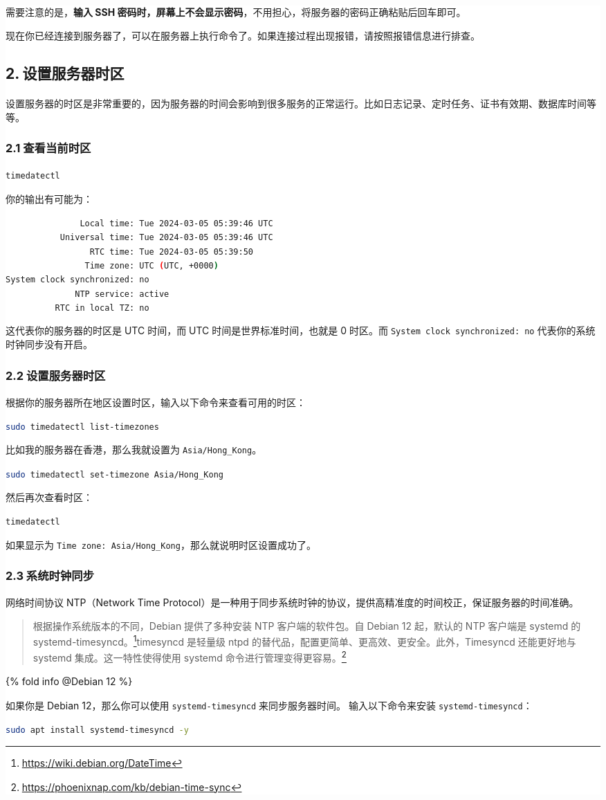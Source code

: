 需要注意的是，**输入 SSH 密码时，屏幕上不会显示密码**，不用担心，将服务器的密码正确粘贴后回车即可。

现在你已经连接到服务器了，可以在服务器上执行命令了。如果连接过程出现报错，请按照报错信息进行排查。

## 2. 设置服务器时区

设置服务器的时区是非常重要的，因为服务器的时间会影响到很多服务的正常运行。比如日志记录、定时任务、证书有效期、数据库时间等等。

### 2.1 查看当前时区

```bash
timedatectl
```

你的输出有可能为：

```bash
               Local time: Tue 2024-03-05 05:39:46 UTC
           Universal time: Tue 2024-03-05 05:39:46 UTC
                 RTC time: Tue 2024-03-05 05:39:50
                Time zone: UTC (UTC, +0000)
System clock synchronized: no
              NTP service: active
          RTC in local TZ: no
```
这代表你的服务器的时区是 UTC 时间，而 UTC 时间是世界标准时间，也就是 0 时区。而 `System clock synchronized: no` 代表你的系统时钟同步没有开启。

### 2.2 设置服务器时区

根据你的服务器所在地区设置时区，输入以下命令来查看可用的时区：
```bash
sudo timedatectl list-timezones
```

比如我的服务器在香港，那么我就设置为 `Asia/Hong_Kong`。

```bash
sudo timedatectl set-timezone Asia/Hong_Kong
```

然后再次查看时区：

```bash
timedatectl
```
如果显示为 `Time zone: Asia/Hong_Kong`，那么就说明时区设置成功了。

### 2.3 系统时钟同步
网络时间协议 NTP（Network Time Protocol）是一种用于同步系统时钟的协议，提供高精准度的时间校正，保证服务器的时间准确。

> 根据操作系统版本的不同，Debian 提供了多种安装 NTP 客户端的软件包。自 Debian 12 起，默认的 NTP 客户端是 systemd 的 systemd-timesyncd。[^2]timesyncd 是轻量级 ntpd 的替代品，配置更简单、更高效、更安全。此外，Timesyncd 还能更好地与 systemd 集成。这一特性使得使用 systemd 命令进行管理变得更容易。[^3]


{% fold info @Debian 12 %}

如果你是 Debian 12，那么你可以使用 `systemd-timesyncd` 来同步服务器时间。
输入以下命令来安装 `systemd-timesyncd`：
```bash
sudo apt install systemd-timesyncd -y
```


[^1]: https://help.aliyun.com/zh/ecs/ssh-service-introduction
[^2]: https://wiki.debian.org/DateTime
[^3]: https://phoenixnap.com/kb/debian-time-sync